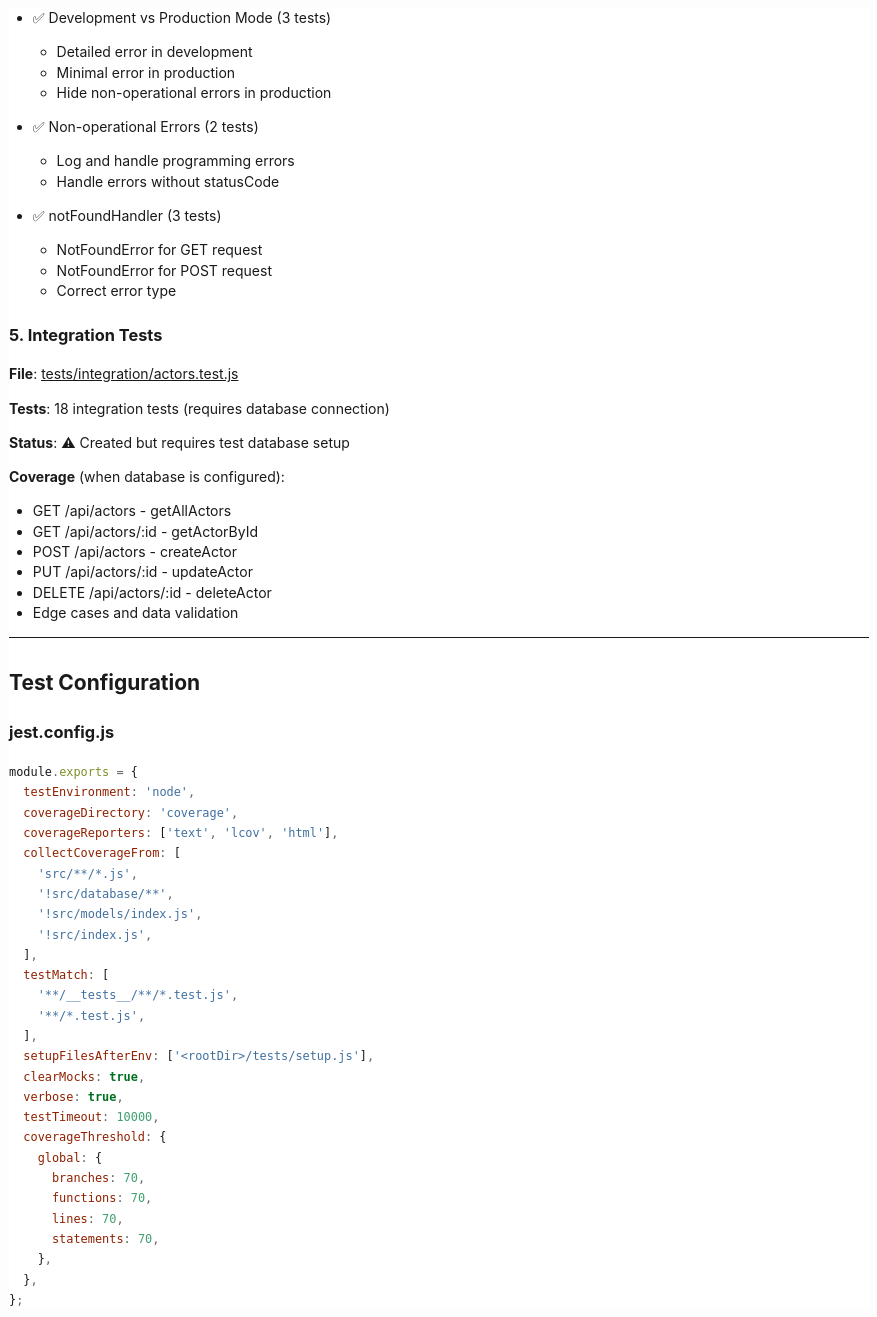 - ✅ Development vs Production Mode (3 tests)
  - Detailed error in development
  - Minimal error in production
  - Hide non-operational errors in production

- ✅ Non-operational Errors (2 tests)
  - Log and handle programming errors
  - Handle errors without statusCode

- ✅ notFoundHandler (3 tests)
  - NotFoundError for GET request
  - NotFoundError for POST request
  - Correct error type

### 5. Integration Tests

**File**: [tests/integration/actors.test.js](tests/integration/actors.test.js)

**Tests**: 18 integration tests (requires database connection)

**Status**: ⚠️ Created but requires test database setup

**Coverage** (when database is configured):
- GET /api/actors - getAllActors
- GET /api/actors/:id - getActorById
- POST /api/actors - createActor
- PUT /api/actors/:id - updateActor
- DELETE /api/actors/:id - deleteActor
- Edge cases and data validation

---

## Test Configuration

### jest.config.js

```javascript
module.exports = {
  testEnvironment: 'node',
  coverageDirectory: 'coverage',
  coverageReporters: ['text', 'lcov', 'html'],
  collectCoverageFrom: [
    'src/**/*.js',
    '!src/database/**',
    '!src/models/index.js',
    '!src/index.js',
  ],
  testMatch: [
    '**/__tests__/**/*.test.js',
    '**/*.test.js',
  ],
  setupFilesAfterEnv: ['<rootDir>/tests/setup.js'],
  clearMocks: true,
  verbose: true,
  testTimeout: 10000,
  coverageThreshold: {
    global: {
      branches: 70,
      functions: 70,
      lines: 70,
      statements: 70,
    },
  },
};
```
